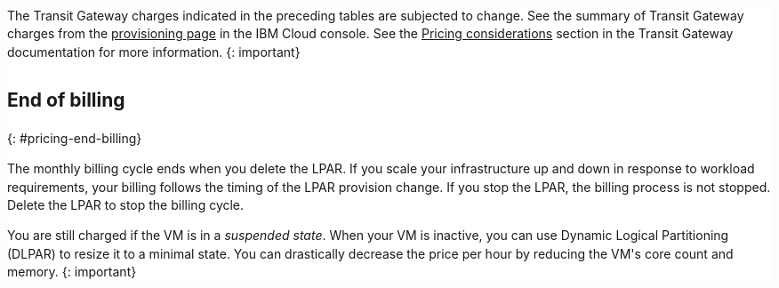 The Transit Gateway charges indicated in the preceding tables are subjected to change. See the summary of Transit Gateway charges from the [provisioning page](https://cloud.ibm.com/interconnectivity/transit/provision) in the IBM Cloud console. See the [Pricing considerations](/docs/transit-gateway?topic=transit-gateway-helpful-tips#pricing-considerations) section in the Transit Gateway documentation for more information.
{: important}

## End of billing
{: #pricing-end-billing}

The monthly billing cycle ends when you delete the LPAR. If you scale your infrastructure up and down in response to workload requirements, your billing follows the timing of the LPAR provision change. If you stop the LPAR, the billing process is not stopped. Delete the LPAR to stop the billing cycle.

You are still charged if the VM is in a *suspended state*. When your VM is inactive, you can use Dynamic Logical Partitioning (DLPAR) to resize it to a minimal state. You can drastically decrease the price per hour by reducing the VM's core count and memory.
{: important}
